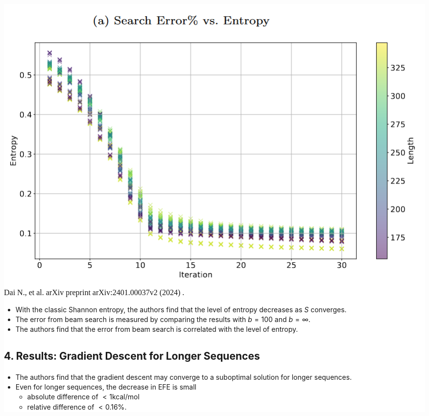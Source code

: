 


<div class = "limg" >

![#c h:400](assets/error.png)<span style="font-family: Calibri; font-size: 12pt;"> Dai N., et al. arXiv preprint arXiv:2401.00037v2 (2024) .
</span>
</div>

- With the classic Shannon entropy, the authors find that the level of entropy decreases as $S$ converges. 
- The error from beam search is measured by comparing the results with $b = 100$ and $b = \infty$. 
- The authors find that the error from beam search is correlated with the level of entropy. 

## 4. Results: Gradient Descent for Longer Sequences




- The authors find that the gradient descent may converge to a suboptimal solution for longer sequences. 
- Even for longer sequences, the decrease in EFE is small 
  - absolute difference of $< 1 \text{kcal}/\text{mol}$
  - relative difference of $< 0.16\%$. 

